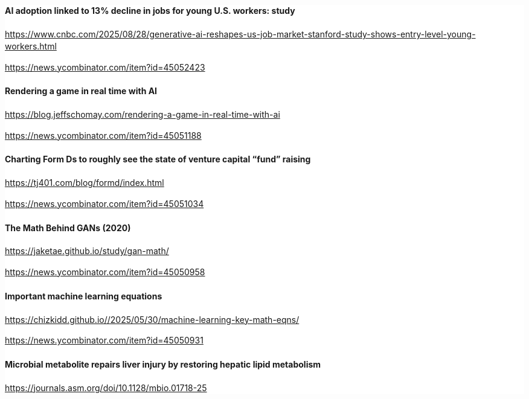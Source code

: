 <div class="minipage">

#### AI adoption linked to 13% decline in jobs for young U.S. workers: study

<span style="color: blue!80!green"><https://www.cnbc.com/2025/08/28/generative-ai-reshapes-us-job-market-stanford-study-shows-entry-level-young-workers.html></span>

<span style="color: black!50"><https://news.ycombinator.com/item?id=45052423></span>

</div>

<div class="minipage">

#### Rendering a game in real time with AI

<span style="color: blue!80!green"><https://blog.jeffschomay.com/rendering-a-game-in-real-time-with-ai></span>

<span style="color: black!50"><https://news.ycombinator.com/item?id=45051188></span>

</div>

<div class="minipage">

#### Charting Form Ds to roughly see the state of venture capital “fund” raising

<span style="color: blue!80!green"><https://tj401.com/blog/formd/index.html></span>

<span style="color: black!50"><https://news.ycombinator.com/item?id=45051034></span>

</div>

<div class="minipage">

#### The Math Behind GANs (2020)

<span style="color: blue!80!green"><https://jaketae.github.io/study/gan-math/></span>

<span style="color: black!50"><https://news.ycombinator.com/item?id=45050958></span>

</div>

<div class="minipage">

#### Important machine learning equations

<span style="color: blue!80!green"><https://chizkidd.github.io//2025/05/30/machine-learning-key-math-eqns/></span>

<span style="color: black!50"><https://news.ycombinator.com/item?id=45050931></span>

</div>

<div class="minipage">

#### Microbial metabolite repairs liver injury by restoring hepatic lipid metabolism

<span style="color: blue!80!green"><https://journals.asm.org/doi/10.1128/mbio.01718-25></span>
